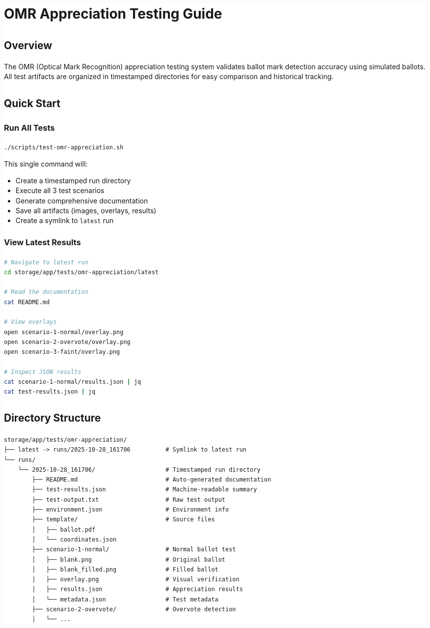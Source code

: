 # OMR Appreciation Testing Guide

## Overview

The OMR (Optical Mark Recognition) appreciation testing system validates ballot mark detection accuracy using simulated ballots. All test artifacts are organized in timestamped directories for easy comparison and historical tracking.

## Quick Start

### Run All Tests
```bash
./scripts/test-omr-appreciation.sh
```

This single command will:
- Create a timestamped run directory
- Execute all 3 test scenarios
- Generate comprehensive documentation
- Save all artifacts (images, overlays, results)
- Create a symlink to `latest` run

### View Latest Results
```bash
# Navigate to latest run
cd storage/app/tests/omr-appreciation/latest

# Read the documentation
cat README.md

# View overlays
open scenario-1-normal/overlay.png
open scenario-2-overvote/overlay.png
open scenario-3-faint/overlay.png

# Inspect JSON results
cat scenario-1-normal/results.json | jq
cat test-results.json | jq
```

## Directory Structure

```
storage/app/tests/omr-appreciation/
├── latest -> runs/2025-10-28_161706          # Symlink to latest run
└── runs/
    └── 2025-10-28_161706/                    # Timestamped run directory
        ├── README.md                         # Auto-generated documentation
        ├── test-results.json                 # Machine-readable summary
        ├── test-output.txt                   # Raw test output
        ├── environment.json                  # Environment info
        ├── template/                         # Source files
        │   ├── ballot.pdf
        │   └── coordinates.json
        ├── scenario-1-normal/                # Normal ballot test
        │   ├── blank.png                     # Original ballot
        │   ├── blank_filled.png              # Filled ballot
        │   ├── overlay.png                   # Visual verification
        │   ├── results.json                  # Appreciation results
        │   └── metadata.json                 # Test metadata
        ├── scenario-2-overvote/              # Overvote detection
        │   └── ...
```
